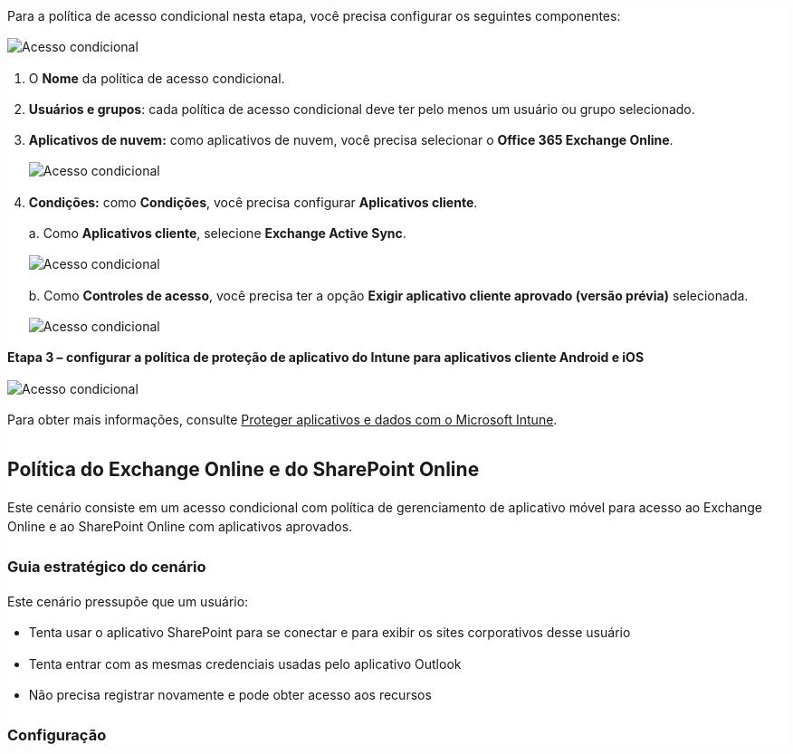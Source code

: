 Para a política de acesso condicional nesta etapa, você precisa configurar os seguintes componentes:

![Acesso condicional](./media/active-directory-conditional-access-mam/06.png)

1. O **Nome** da política de acesso condicional.

2. **Usuários e grupos**: cada política de acesso condicional deve ter pelo menos um usuário ou grupo selecionado.


3. **Aplicativos de nuvem:** como aplicativos de nuvem, você precisa selecionar o **Office 365 Exchange Online**.

    ![Acesso condicional](./media/active-directory-conditional-access-mam/07.png)

4. **Condições:** como **Condições**, você precisa configurar **Aplicativos cliente**. 

    a. Como **Aplicativos cliente**, selecione **Exchange Active Sync**.

    ![Acesso condicional](./media/active-directory-conditional-access-mam/08.png)

    b. Como **Controles de acesso**, você precisa ter a opção **Exigir aplicativo cliente aprovado (versão prévia)** selecionada.

    ![Acesso condicional](./media/active-directory-conditional-access-mam/05.png)


**Etapa 3 – configurar a política de proteção de aplicativo do Intune para aplicativos cliente Android e iOS**


![Acesso condicional](./media/active-directory-conditional-access-mam/09.png)

Para obter mais informações, consulte [Proteger aplicativos e dados com o Microsoft Intune](https://docs.microsoft.com/intune-classic/deploy-use/protect-apps-and-data-with-microsoft-intune).


## <a name="exchange-online-and-sharepoint-online-policy"></a>Política do Exchange Online e do SharePoint Online

Este cenário consiste em um acesso condicional com política de gerenciamento de aplicativo móvel para acesso ao Exchange Online e ao SharePoint Online com aplicativos aprovados.

### <a name="scenario-playbook"></a>Guia estratégico do cenário

Este cenário pressupõe que um usuário:

- Tenta usar o aplicativo SharePoint para se conectar e para exibir os sites corporativos desse usuário

- Tenta entrar com as mesmas credenciais usadas pelo aplicativo Outlook

- Não precisa registrar novamente e pode obter acesso aos recursos


### <a name="configuration"></a>Configuração
